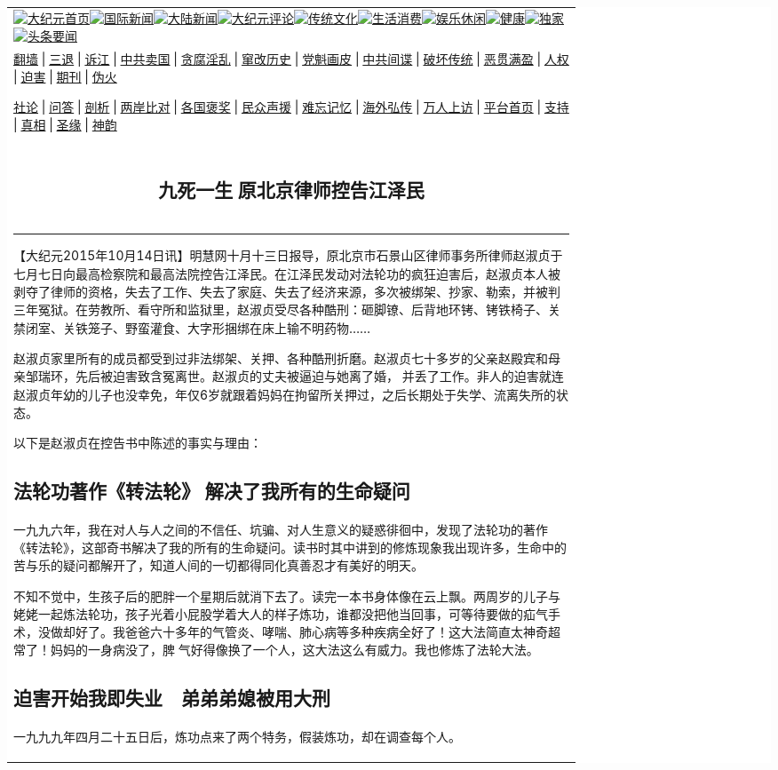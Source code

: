<a name="1" id="1" target="_blank"></a><span id="1"></span>
<table align=center border="0"><tr><td colspan="2" VALIGN=TOP><a href="https://github.com/19920513/djy/blob/master/gb/nf1351518.md#1"><img src="https://raw.githubusercontent.com/19920513/www/master/t/djy/1.jpg" title="大纪元首页" alt="大纪元首页"></a><a href="https://github.com/19920513/djy/blob/master/gb/n24hr.md#1"><img src="https://raw.githubusercontent.com/19920513/www/master/t/djy/3.jpg" title="国际新闻" alt="国际新闻"></a><a href="https://github.com/19920513/djy/blob/master/gb/nsc413.md#1"><img src="https://raw.githubusercontent.com/19920513/www/master/t/djy/4.jpg" title="大陆新闻" alt="大陆新闻"></a><a href="https://github.com/19920513/djy/blob/master/gb/news392.md#1"><img src="https://raw.githubusercontent.com/19920513/www/master/t/djy/5.jpg" title="大纪元评论" alt="大纪元评论"></a><a href="https://github.com/19920513/djy/blob/master/gb/news2007.md#1"><img src="https://raw.githubusercontent.com/19920513/www/master/t/djy/6.jpg" title="传统文化" alt="传统文化"></a><a href="https://github.com/19920513/djy/blob/master/gb/news2008.md#1"><img src="https://raw.githubusercontent.com/19920513/www/master/t/djy/7.jpg" title="生活消费" alt="生活消费"></a><a href="https://github.com/19920513/djy/blob/master/gb/ncyule.md#1"><img src="https://raw.githubusercontent.com/19920513/www/master/t/djy/8.jpg" title="娱乐休闲" alt="娱乐休闲"></a><a href="https://github.com/19920513/djy/blob/master/gb/nsc1002.md#1"><img src="https://raw.githubusercontent.com/19920513/www/master/t/djy/9.jpg" title="健康" alt="健康"></a><a href="https://github.com/19920513/djy/blob/master/gb/nf6092.md#1"><img src="https://raw.githubusercontent.com/19920513/www/master/t/djy/10a.jpg" title="独家" alt="独家"></a><a href="https://github.com/19920513/djy/blob/master/gb/nf4514.md#1"><img src="https://raw.githubusercontent.com/19920513/www/master/t/djy/12a.jpg" title="头条要闻" alt="头条要闻"></a></td></tr>
<tr><td colspan="2" VALIGN=TOP><a target="_blank" href="https://github.com/19920513/www/blob/master/README.md?zsrh#1">翻墙</a> | <a target="_blank" href="https://github.com/19920513/djy/blob/master/gb/nf5657.md#1">三退</a> | <a target="_blank" href="https://github.com/19920513/djy/blob/master/gb/nf6124.md#1">诉江</a> | <a target="_blank" href="https://github.com/19920513/djy/blob/master/gb/nf1176117.md#1">中共卖国</a> | <a target="_blank" href="https://github.com/19920513/djy/blob/master/gb/nf5773.md#1">贪腐淫乱</a> | <a target="_blank" href="https://github.com/19920513/djy/blob/master/gb/nf1176115.md#1">窜改历史</a> | <a target="_blank" href="https://github.com/19920513/djy/blob/master/gb/nf1176107.md#1">党魁画皮</a> | <a target="_blank" href="https://github.com/19920513/djy/blob/master/gb/nf1320400.md#1">中共间谍</a> | <a target="_blank" href="https://github.com/19920513/djy/blob/master/gb/nf1176114.md#1">破坏传统</a> | <a target="_blank" href="https://github.com/19920513/ntdtv/blob/master/gb/prog447_1.md#1">恶贯满盈</a> | <a target="_blank" href="https://github.com/19920513/djy/blob/master/gb/ncid278.md#1">人权</a> | <a target="_blank" href="https://github.com/19920513/djy/blob/master/gb/nf1176111.md#1">迫害</a> | <a target="_blank" href="https://gitlab.com/szzdlab/mh-qikan/blob/master/README.md#1">期刊</a> | <a target="_blank" href="https://github.com/19920513/djy/blob/master/gb/nf5562.md#1">伪火</a></p><p><a target="_blank" href="https://github.com/19920513/djy/blob/master/gb/9p.md#1">社论</a> | <a target="_blank" href="https://github.com/19920513/djy/blob/master/gb/nf4378.md#1">问答</a> | <a target="_blank" href="https://github.com/19920513/djy/blob/master/gb/nf5792.md#1">剖析</a> | <a target="_blank" href="https://github.com/19920513/djy/blob/master/gb/nf5735.md#1">两岸比对</a> | <a target="_blank" href="https://github.com/19920513/djy/blob/master/gb/nf6119.md#1">各国褒奖</a> | <a target="_blank" href="https://github.com/19920513/djy/blob/master/gb/nf6120.md#1">民众声援</a> | <a target="_blank" href="https://github.com/19920513/djy/blob/master/gb/nf1188594.md#1">难忘记忆</a> | <a target="_blank" href="https://github.com/19920513/djy/blob/master/gb/nf3180.md#1">海外弘传</a> | <a target="_blank" href="https://github.com/19920513/djy/blob/master/gb/nf5410.md#1">万人上访</a> | <a target="_blank" href="https://github.com/19920513/www/blob/master/README.md?zsrh#1">平台首页</a> | <a target="_blank" href="https://github.com/19920513/djy/blob/master/gb/nf4386.md#1">支持</a> | <a target="_blank" href="https://github.com/19920513/djy/blob/master/gb/nf4389.md#1">真相</a> | <a target="_blank" href="https://github.com/19920513/djy/blob/master/gb/nf5790.md#1">圣缘</a> | <a target="_blank" href="https://github.com/19920513/djy/blob/master/gb/nf4786.md#1">神韵</a></td></tr>
<tr><td VALIGN=TOP width="626"><h2 align=center>九死一生 原北京律师控告江泽民</h2>

<h6></h6>
<hr>
	<p>【大纪元2015年10月14日讯】明慧网十月十三日报导，原北京市石景山区律师事务所律师赵淑贞于七月七日向最高检察院和最高法院控<ahref="https://github.com/19920513/djy/blob/master/gb/tag/%E5%91%8A%E6%B1%9F.md#1">告江</a>泽民。在<ahref="https://github.com/19920513/djy/blob/master/gb/tag/%E6%B1%9F%E6%B3%BD%E6%B0%91.md#1">江泽民</a>发动对<ahref="https://github.com/19920513/djy/blob/master/gb/tag/%E6%B3%95%E8%BD%AE%E5%8A%9F.md#1">法轮功</a>的疯狂迫害后，赵淑贞本人被剥夺了律师的资格，失去了工作、失去了家庭、失去了经济来源，多次被绑架、抄家、勒索，并被判三年冤狱。在劳教所、看守所和监狱里，赵淑贞受尽各种酷刑：砸脚镣、后背地环铐、铐铁椅子、关禁闭室、关铁笼子、野蛮灌食、大字形捆绑在床上输不明药物……</p>
<p>赵淑贞家里所有的成员都受到过非法绑架、关押、各种酷刑折磨。赵淑贞七十多岁的父亲赵殿宾和母亲邹瑞环，先后被迫害致含冤离世。赵淑贞的丈夫被逼迫与她离了婚， 并丢了工作。非人的迫害就连赵淑贞年幼的儿子也没幸免，年仅6岁就跟着妈妈在拘留所关押过，之后长期处于失学、流离失所的状态。</p>
<p>以下是赵淑贞在<ahref="https://github.com/19920513/djy/blob/master/gb/tag/%E6%8E%A7%E5%91%8A.md#1">控告</a>书中陈述的事实与理由：</p>
<p><h2><ahref="https://github.com/19920513/djy/blob/master/gb/tag/%E6%B3%95%E8%BD%AE%E5%8A%9F.md#1">法轮功</a>著作《转法轮》 解决了我所有的生命疑问</h2>
<p>一九九六年，我在对人与人之间的不信任、坑骗、对人生意义的疑惑徘徊中，发现了法轮功的著作《转法轮》，这部奇书解决了我的所有的生命疑问。读书时其中讲到的修炼现象我出现许多，生命中的苦与乐的疑问都解开了，知道人间的一切都得同化真善忍才有美好的明天。</p>
<p>不知不觉中，生孩子后的肥胖一个星期后就消下去了。读完一本书身体像在云上飘。两周岁的儿子与姥姥一起炼法轮功，孩子光着小屁股学着大人的样子炼功，谁都没把他当回事，可等待要做的疝气手术，没做却好了。我爸爸六十多年的气管炎、哮喘、肺心病等多种疾病全好了！这大法简直太神奇超常了！妈妈的一身病没了，脾 气好得像换了一个人，这大法这么有威力。我也修炼了法轮大法。</p>
<p><h2>迫害开始我即失业　弟弟弟媳被用大刑</h2>
<p>一九九九年四月二十五日后，炼功点来了两个特务，假装炼功，却在调查每个人。</p>